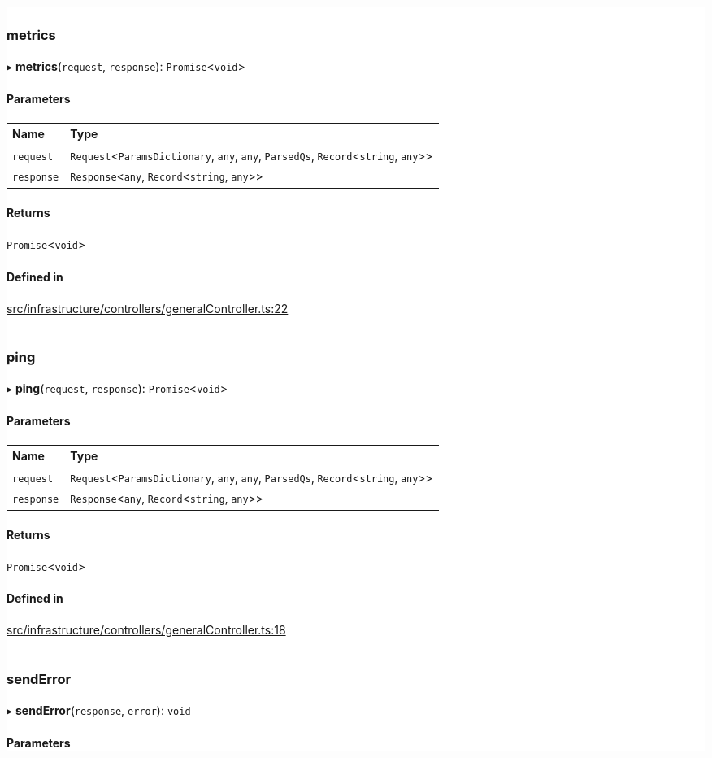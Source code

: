 ___

### metrics

▸ **metrics**(`request`, `response`): `Promise`\<`void`\>

#### Parameters

| Name | Type |
| :------ | :------ |
| `request` | `Request`\<`ParamsDictionary`, `any`, `any`, `ParsedQs`, `Record`\<`string`, `any`\>\> |
| `response` | `Response`\<`any`, `Record`\<`string`, `any`\>\> |

#### Returns

`Promise`\<`void`\>

#### Defined in

[src/infrastructure/controllers/generalController.ts:22](https://github.com/lambda-orm/lambdaorm-svc/blob/c6a8fe9507aaf461cdd51965bf4fd0b7faab4ce1/src/infrastructure/controllers/generalController.ts#L22)

___

### ping

▸ **ping**(`request`, `response`): `Promise`\<`void`\>

#### Parameters

| Name | Type |
| :------ | :------ |
| `request` | `Request`\<`ParamsDictionary`, `any`, `any`, `ParsedQs`, `Record`\<`string`, `any`\>\> |
| `response` | `Response`\<`any`, `Record`\<`string`, `any`\>\> |

#### Returns

`Promise`\<`void`\>

#### Defined in

[src/infrastructure/controllers/generalController.ts:18](https://github.com/lambda-orm/lambdaorm-svc/blob/c6a8fe9507aaf461cdd51965bf4fd0b7faab4ce1/src/infrastructure/controllers/generalController.ts#L18)

___

### sendError

▸ **sendError**(`response`, `error`): `void`

#### Parameters
